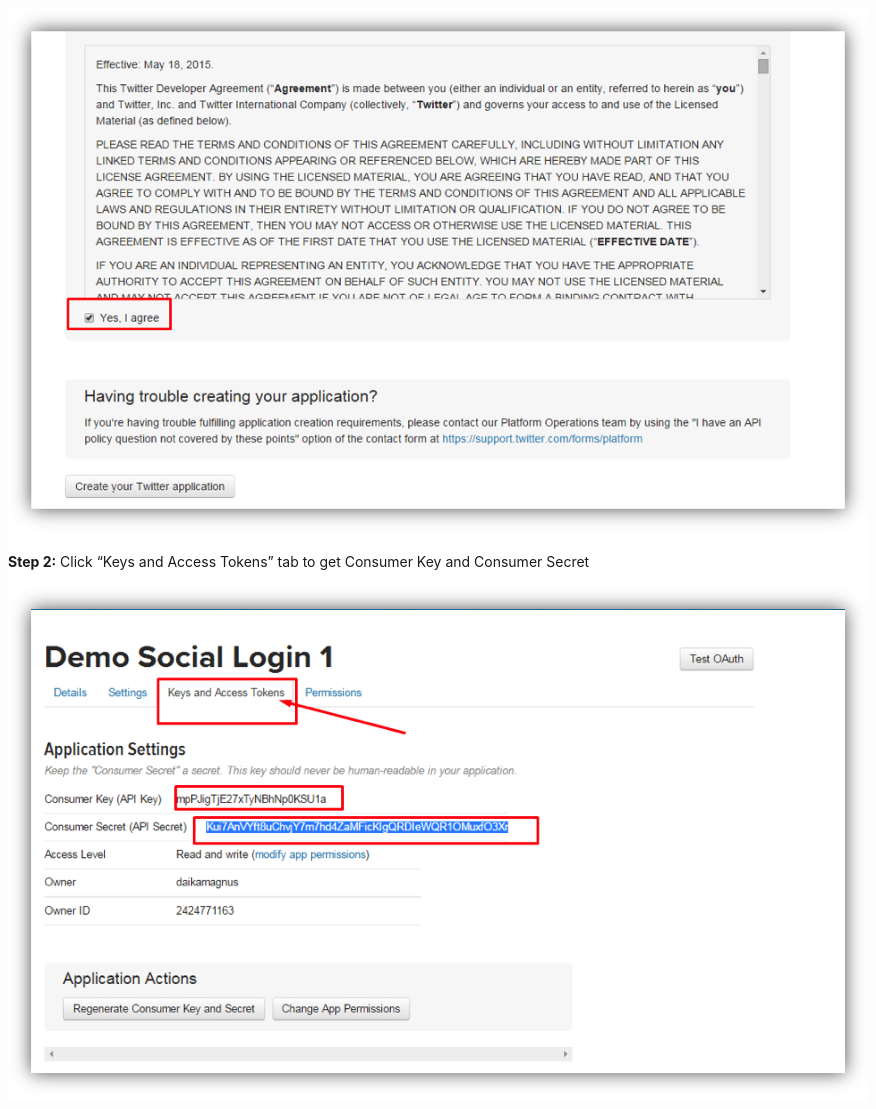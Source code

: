 ![enter image description here](https://github.com/Magestore/Docs/blob/master/extensions/Magento%201%20Extensions/image_Social%20Login/image030.png?raw=true)

**Step 2:** Click “Keys and Access Tokens” tab to get Consumer Key and Consumer Secret

![enter image description here](https://github.com/Magestore/Docs/blob/master/extensions/Magento%201%20Extensions/image_Social%20Login/image031.png?raw=true)
